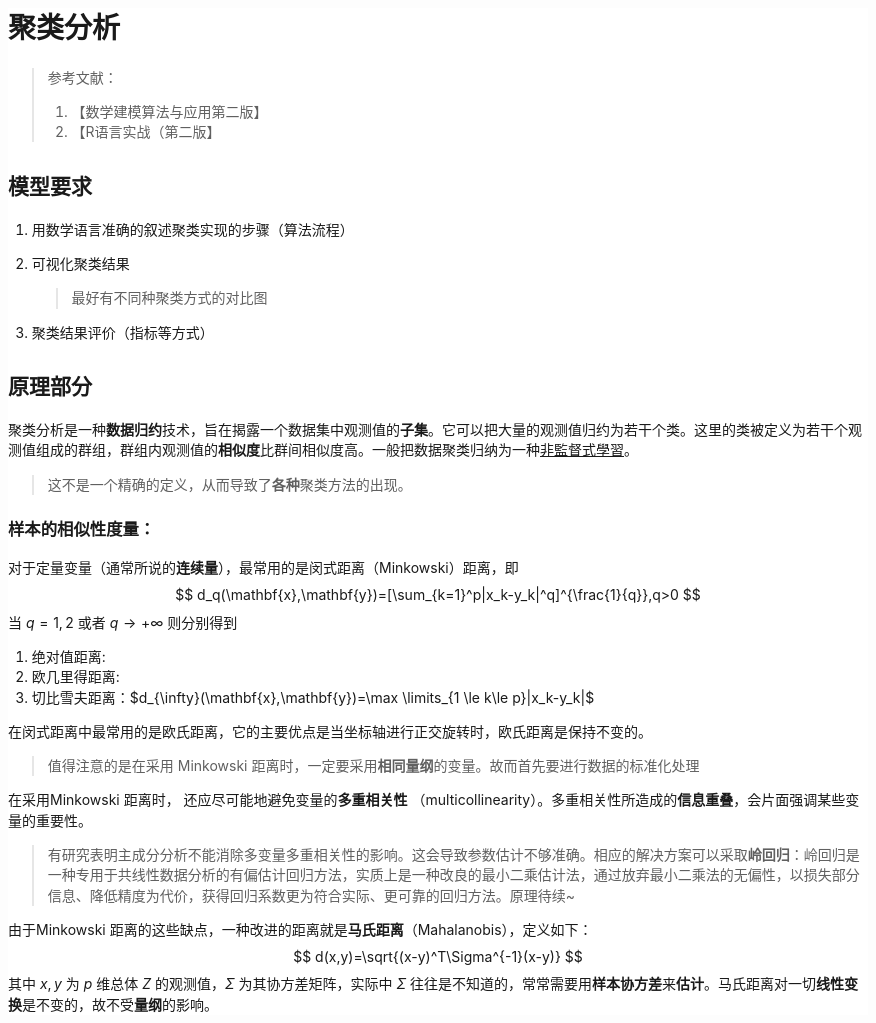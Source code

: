 # 聚类分析

> 参考文献：
>
> 1. 【数学建模算法与应用第二版】
> 2. 【R语言实战（第二版】

## 模型要求

1. 用数学语言准确的叙述聚类实现的步骤（算法流程）

2. 可视化聚类结果

   > 最好有不同种聚类方式的对比图

3. 聚类结果评价（指标等方式）

## 原理部分

聚类分析是一种**数据归约**技术，旨在揭露一个数据集中观测值的**子集**。它可以把大量的观测值归约为若干个类。这里的类被定义为若干个观测值组成的群组，群组内观测值的**相似度**比群间相似度高。一般把数据聚类归纳为一种[非監督式學習](https://zh.wikipedia.org/wiki/%E9%9D%9E%E7%9B%A3%E7%9D%A3%E5%BC%8F%E5%AD%B8%E7%BF%92)。 

> 这不是一个精确的定义，从而导致了**各种**聚类方法的出现。



### 样本的相似性度量：

对于定量变量（通常所说的**连续量**），最常用的是闵式距离（Minkowski）距离，即
$$
d_q(\mathbf{x},\mathbf{y})=[\sum_{k=1}^p|x_k-y_k|^q]^{\frac{1}{q}},q>0
$$
当 $q=1,2$ 或者 $q \to +\infty$ 则分别得到

1. 绝对值距离:
2. 欧几里得距离:
3. 切比雪夫距离：$d_{\infty}(\mathbf{x},\mathbf{y})=\max \limits_{1 \le k\le p}|x_k-y_k|$

在闵式距离中最常用的是欧氏距离，它的主要优点是当坐标轴进行正交旋转时，欧氏距离是保持不变的。

> 值得注意的是在采用 Minkowski 距离时，一定要采用**相同量纲**的变量。故而首先要进行数据的标准化处理

在采用Minkowski 距离时， 还应尽可能地避免变量的**多重相关性**
（multicollinearity）。多重相关性所造成的**信息重叠**，会片面强调某些变量的重要性。

> 有研究表明主成分分析不能消除多变量多重相关性的影响。这会导致参数估计不够准确。相应的解决方案可以采取**岭回归**：岭回归是一种专用于共线性数据分析的有偏估计回归方法，实质上是一种改良的最小二乘估计法，通过放弃最小二乘法的无偏性，以损失部分信息、降低精度为代价，获得回归系数更为符合实际、更可靠的回归方法。原理待续~

由于Minkowski 距离的这些缺点，一种改进的距离就是**马氏距离**（Mahalanobis），定义如下：
$$
d(x,y)=\sqrt{(x-y)^T\Sigma^{-1}(x-y)}
$$
其中 $x,y$ 为 $p$ 维总体 $Z$ 的观测值，$\Sigma$ 为其协方差矩阵，实际中 $\Sigma$ 往往是不知道的，常常需要用**样本协方差**来**估计**。马氏距离对一切**线性变换**是不变的，故不受**量纲**的影响。
